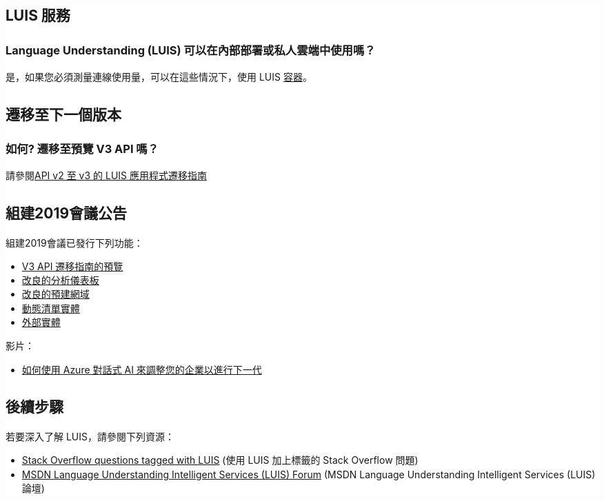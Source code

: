 ## <a name="luis-service"></a>LUIS 服務

### <a name="is-language-understanding-luis-available-on-premises-or-in-private-cloud"></a>Language Understanding (LUIS) 可以在內部部署或私人雲端中使用嗎？

是，如果您必須測量連線使用量，可以在這些情況下，使用 LUIS [容器](luis-container-howto.md)。 

## <a name="migrating-to-the-next-version"></a>遷移至下一個版本

### <a name="how-do-i-migrate-to-preview-v3-api"></a>如何? 遷移至預覽 V3 API 嗎？ 

請參閱[API v2 至 v3 的 LUIS 應用程式遷移指南](luis-migration-api-v3.md)

## <a name="build-2019-conference-announcements"></a>組建2019會議公告

組建2019會議已發行下列功能：

* [V3 API 遷移指南的預覽](luis-migration-api-v3.md)
* [改良的分析儀表板](luis-how-to-use-dashboard.md)
* [改良的預建網域](luis-reference-prebuilt-domains.md) 
* [動態清單實體](luis-migration-api-v3.md#dynamic-lists-passed-in-at-prediction-time)
* [外部實體](luis-migration-api-v3.md#external-entities-passed-in-at-prediction-time)

影片：

* [如何使用 Azure 對話式 AI 來調整您的企業以進行下一代](https://www.youtube.com/watch?v=_k97jd-csuk&feature=youtu.be)

## <a name="next-steps"></a>後續步驟

若要深入了解 LUIS，請參閱下列資源：
* [Stack Overflow questions tagged with LUIS](https://stackoverflow.com/questions/tagged/luis) (使用 LUIS 加上標籤的 Stack Overflow 問題)
* [MSDN Language Understanding Intelligent Services (LUIS) Forum](https://social.msdn.microsoft.com/forums/azure/home?forum=LUIS) (MSDN Language Understanding Intelligent Services (LUIS) 論壇)